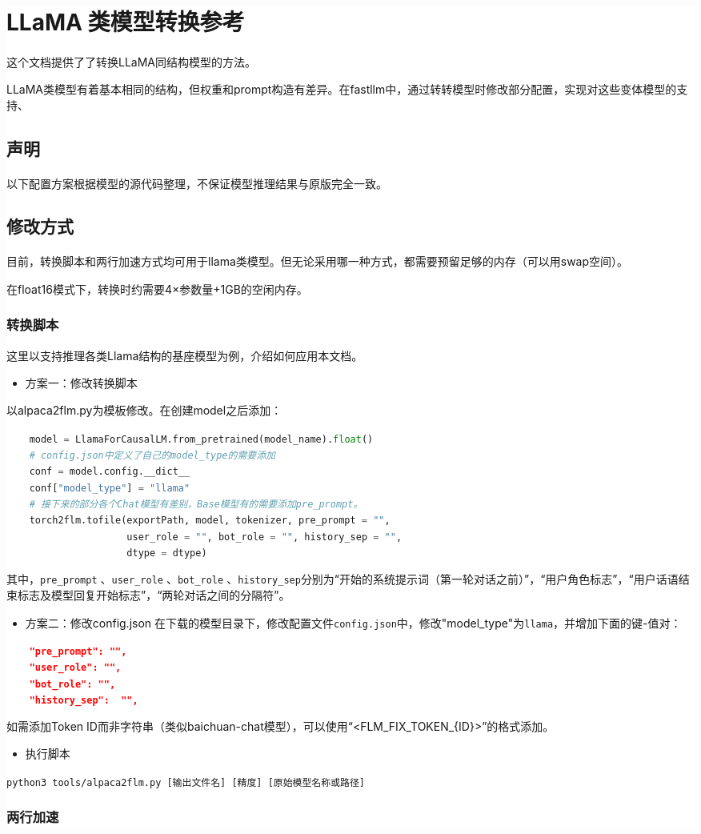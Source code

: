 # LLaMA 类模型转换参考

这个文档提供了了转换LLaMA同结构模型的方法。

LLaMA类模型有着基本相同的结构，但权重和prompt构造有差异。在fastllm中，通过转转模型时修改部分配置，实现对这些变体模型的支持、

## 声明

以下配置方案根据模型的源代码整理，不保证模型推理结果与原版完全一致。

## 修改方式

目前，转换脚本和两行加速方式均可用于llama类模型。但无论采用哪一种方式，都需要预留足够的内存（可以用swap空间）。

在float16模式下，转换时约需要4×参数量+1GB的空闲内存。

### 转换脚本

这里以支持推理各类Llama结构的基座模型为例，介绍如何应用本文档。

* 方案一：修改转换脚本

以alpaca2flm.py为模板修改。在创建model之后添加：

```python
    model = LlamaForCausalLM.from_pretrained(model_name).float()
    # config.json中定义了自己的model_type的需要添加
    conf = model.config.__dict__
    conf["model_type"] = "llama"
    # 接下来的部分各个Chat模型有差别，Base模型有的需要添加pre_prompt。
    torch2flm.tofile(exportPath, model, tokenizer, pre_prompt = "", 
                     user_role = "", bot_role = "", history_sep = "", 
                     dtype = dtype)
```
其中，`pre_prompt` 、`user_role` 、`bot_role` 、`history_sep`分别为“开始的系统提示词（第一轮对话之前）”，“用户角色标志”，“用户话语结束标志及模型回复开始标志”，“两轮对话之间的分隔符”。

* 方案二：修改config.json
在下载的模型目录下，修改配置文件`config.json`中，修改"model_type"为`llama`，并增加下面的键-值对：

```json
    "pre_prompt": "",
    "user_role": "",
    "bot_role": "",
    "history_sep":  "",
```

如需添加Token ID而非字符串（类似baichuan-chat模型），可以使用“<FLM_FIX_TOKEN_{ID}>”的格式添加。

* 执行脚本

```shell
python3 tools/alpaca2flm.py [输出文件名] [精度] [原始模型名称或路径]
```

### 两行加速
